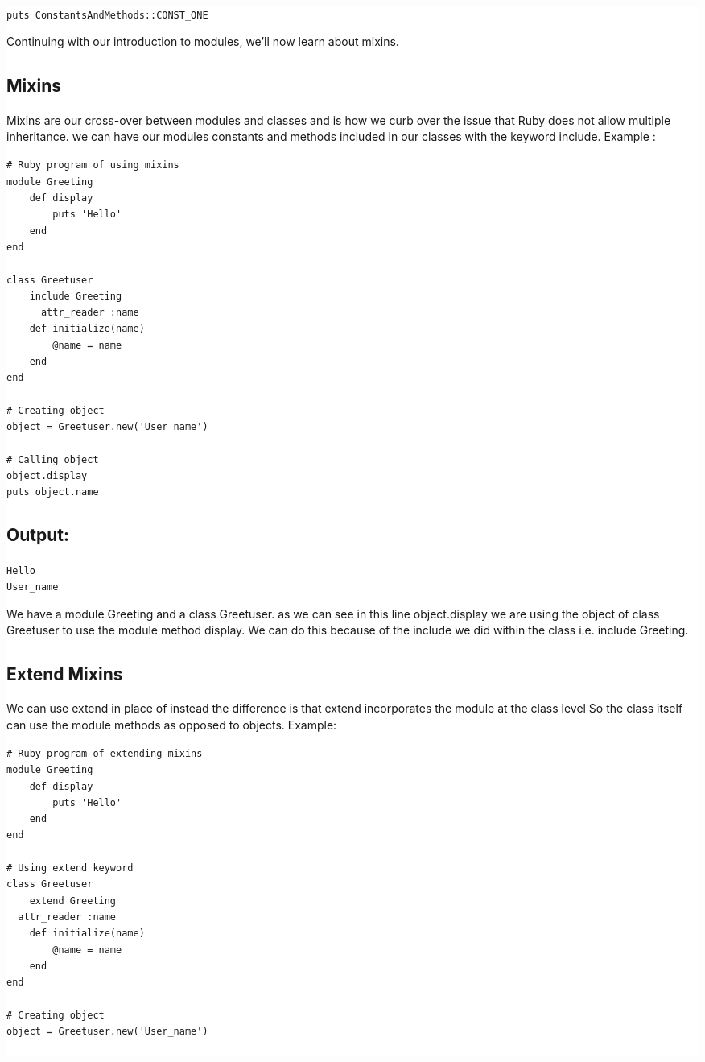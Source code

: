 ```
puts ConstantsAndMethods::CONST_ONE
```
Continuing with our introduction to modules, we’ll now learn about mixins.
## Mixins
Mixins are our cross-over between modules and classes and is how we curb over the issue that Ruby does not allow multiple inheritance. we can have our modules constants and methods included in our classes with the keyword include. Example :
``` 
# Ruby program of using mixins 
module Greeting 
    def display 
        puts 'Hello'
    end
end
    
class Greetuser 
    include Greeting 
      attr_reader :name
    def initialize(name) 
        @name = name 
    end
end
    
# Creating object 
object = Greetuser.new('User_name') 
  
# Calling object 
object.display 
puts object.name 
```
## Output:
```
Hello
User_name
```
We have a module Greeting and a class Greetuser. as we can see in this line object.display we are using the object of class Greetuser to use the module method display. We can do this because of the include we did within the class i.e. include Greeting.
## Extend Mixins
We can use extend in place of instead the difference is that extend incorporates the module at the class level So the class itself can use the module methods as opposed to objects. Example:
``` 
# Ruby program of extending mixins 
module Greeting 
    def display 
        puts 'Hello'
    end
end
  
# Using extend keyword   
class Greetuser 
    extend Greeting 
  attr_reader :name
    def initialize(name) 
        @name = name 
    end
end
    
# Creating object 
object = Greetuser.new('User_name') 
  
```